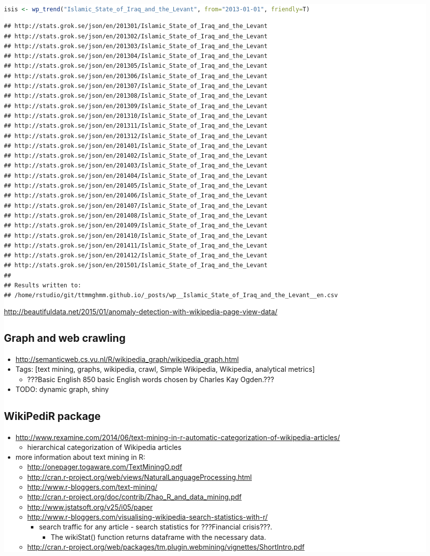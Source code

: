 ```r
isis <- wp_trend("Islamic_State_of_Iraq_and_the_Levant", from="2013-01-01", friendly=T)
```

```
## http://stats.grok.se/json/en/201301/Islamic_State_of_Iraq_and_the_Levant
## http://stats.grok.se/json/en/201302/Islamic_State_of_Iraq_and_the_Levant
## http://stats.grok.se/json/en/201303/Islamic_State_of_Iraq_and_the_Levant
## http://stats.grok.se/json/en/201304/Islamic_State_of_Iraq_and_the_Levant
## http://stats.grok.se/json/en/201305/Islamic_State_of_Iraq_and_the_Levant
## http://stats.grok.se/json/en/201306/Islamic_State_of_Iraq_and_the_Levant
## http://stats.grok.se/json/en/201307/Islamic_State_of_Iraq_and_the_Levant
## http://stats.grok.se/json/en/201308/Islamic_State_of_Iraq_and_the_Levant
## http://stats.grok.se/json/en/201309/Islamic_State_of_Iraq_and_the_Levant
## http://stats.grok.se/json/en/201310/Islamic_State_of_Iraq_and_the_Levant
## http://stats.grok.se/json/en/201311/Islamic_State_of_Iraq_and_the_Levant
## http://stats.grok.se/json/en/201312/Islamic_State_of_Iraq_and_the_Levant
## http://stats.grok.se/json/en/201401/Islamic_State_of_Iraq_and_the_Levant
## http://stats.grok.se/json/en/201402/Islamic_State_of_Iraq_and_the_Levant
## http://stats.grok.se/json/en/201403/Islamic_State_of_Iraq_and_the_Levant
## http://stats.grok.se/json/en/201404/Islamic_State_of_Iraq_and_the_Levant
## http://stats.grok.se/json/en/201405/Islamic_State_of_Iraq_and_the_Levant
## http://stats.grok.se/json/en/201406/Islamic_State_of_Iraq_and_the_Levant
## http://stats.grok.se/json/en/201407/Islamic_State_of_Iraq_and_the_Levant
## http://stats.grok.se/json/en/201408/Islamic_State_of_Iraq_and_the_Levant
## http://stats.grok.se/json/en/201409/Islamic_State_of_Iraq_and_the_Levant
## http://stats.grok.se/json/en/201410/Islamic_State_of_Iraq_and_the_Levant
## http://stats.grok.se/json/en/201411/Islamic_State_of_Iraq_and_the_Levant
## http://stats.grok.se/json/en/201412/Islamic_State_of_Iraq_and_the_Levant
## http://stats.grok.se/json/en/201501/Islamic_State_of_Iraq_and_the_Levant
## 
## Results written to:
## /home/rstudio/git/ttmmghmm.github.io/_posts/wp__Islamic_State_of_Iraq_and_the_Levant__en.csv
```


http://beautifuldata.net/2015/01/anomaly-detection-with-wikipedia-page-view-data/


## Graph and web crawling
* http://semanticweb.cs.vu.nl/R/wikipedia_graph/wikipedia_graph.html
* Tags: [text mining, graphs, wikipedia, crawl, Simple Wikipedia, Wikipedia,
  analytical metrics]
  * ???Basic English 850 basic English words chosen by Charles Kay Ogden.???
* TODO: dynamic graph, shiny

## WikiPediR package
* http://www.rexamine.com/2014/06/text-mining-in-r-automatic-categorization-of-wikipedia-articles/
  *  hierarchical categorization of Wikipedia articles
* more information about text mining in R: 
    * http://onepager.togaware.com/TextMiningO.pdf
    * http://cran.r-project.org/web/views/NaturalLanguageProcessing.html
    * http://www.r-bloggers.com/text-mining/
    * http://cran.r-project.org/doc/contrib/Zhao_R_and_data_mining.pdf
    * http://www.jstatsoft.org/v25/i05/paper
    * http://www.r-bloggers.com/visualising-wikipedia-search-statistics-with-r/
        * search traffic for any article - search statistics for ???Financial crisis???. 
            * The wikiStat() function returns dataframe with the necessary data.
    * http://cran.r-project.org/web/packages/tm.plugin.webmining/vignettes/ShortIntro.pdf
